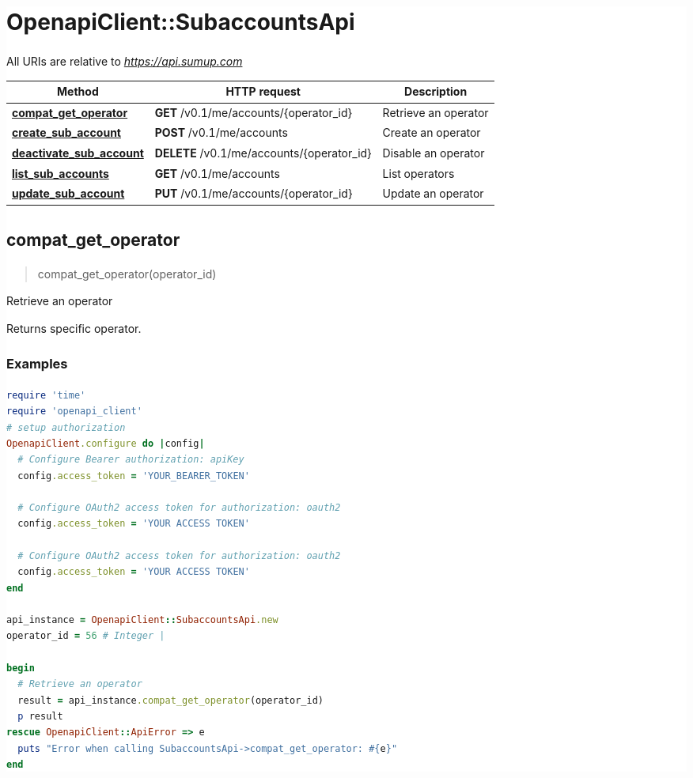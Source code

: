 # OpenapiClient::SubaccountsApi

All URIs are relative to *https://api.sumup.com*

| Method | HTTP request | Description |
| ------ | ------------ | ----------- |
| [**compat_get_operator**](SubaccountsApi.md#compat_get_operator) | **GET** /v0.1/me/accounts/{operator_id} | Retrieve an operator |
| [**create_sub_account**](SubaccountsApi.md#create_sub_account) | **POST** /v0.1/me/accounts | Create an operator |
| [**deactivate_sub_account**](SubaccountsApi.md#deactivate_sub_account) | **DELETE** /v0.1/me/accounts/{operator_id} | Disable an operator |
| [**list_sub_accounts**](SubaccountsApi.md#list_sub_accounts) | **GET** /v0.1/me/accounts | List operators |
| [**update_sub_account**](SubaccountsApi.md#update_sub_account) | **PUT** /v0.1/me/accounts/{operator_id} | Update an operator |


## compat_get_operator

> <Operator> compat_get_operator(operator_id)

Retrieve an operator

Returns specific operator.

### Examples

```ruby
require 'time'
require 'openapi_client'
# setup authorization
OpenapiClient.configure do |config|
  # Configure Bearer authorization: apiKey
  config.access_token = 'YOUR_BEARER_TOKEN'

  # Configure OAuth2 access token for authorization: oauth2
  config.access_token = 'YOUR ACCESS TOKEN'

  # Configure OAuth2 access token for authorization: oauth2
  config.access_token = 'YOUR ACCESS TOKEN'
end

api_instance = OpenapiClient::SubaccountsApi.new
operator_id = 56 # Integer | 

begin
  # Retrieve an operator
  result = api_instance.compat_get_operator(operator_id)
  p result
rescue OpenapiClient::ApiError => e
  puts "Error when calling SubaccountsApi->compat_get_operator: #{e}"
end
```
